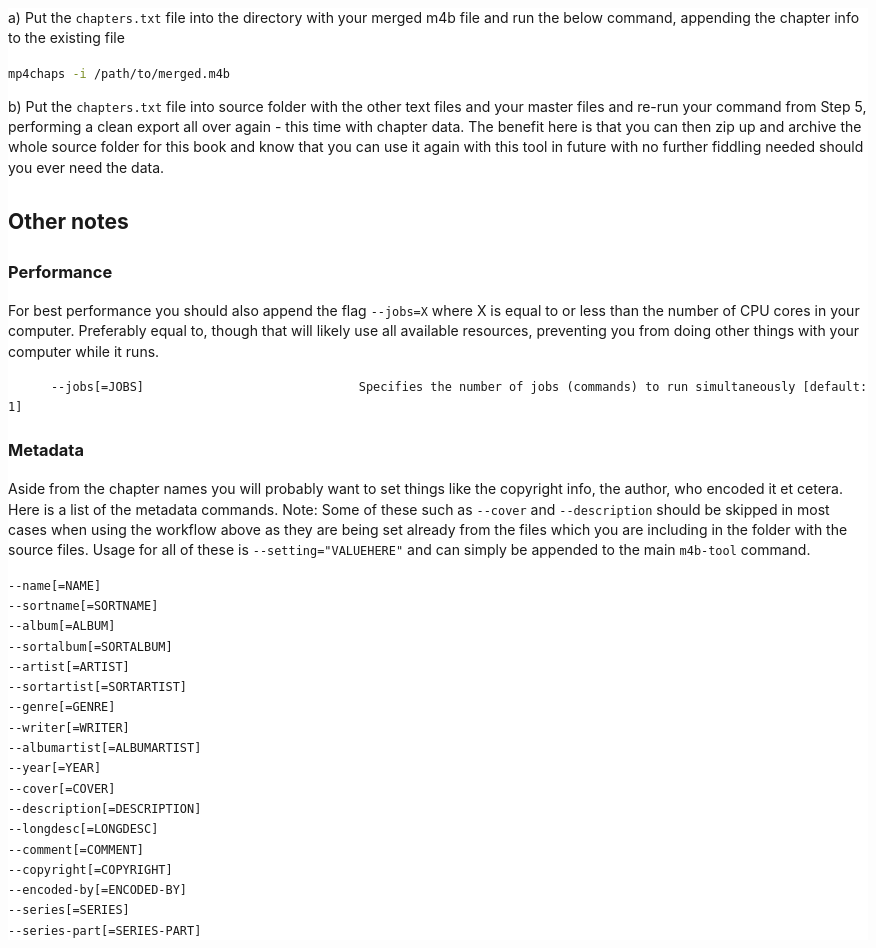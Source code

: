 a) Put the `chapters.txt` file into the directory with your merged m4b file and run the below command, appending the chapter info to the existing file

```Bash
mp4chaps -i /path/to/merged.m4b
```

b) Put the `chapters.txt` file into source folder with the other text files and your master files and re-run your command from Step 5, performing a clean export all over again - this time with chapter data. The benefit here is that you can then zip up and archive the whole source folder for this book and know that you can use it again with this tool in future with no further fiddling needed should you ever need the data.

## Other notes

### Performance

For best performance you should also append the flag `--jobs=X` where X is equal to or less than the number of CPU cores in your computer. Preferably equal to, though that will likely use all available resources, preventing you from doing other things with your computer while it runs.

```Text
      --jobs[=JOBS]                              Specifies the number of jobs (commands) to run simultaneously [default: 1]
```

### Metadata

Aside from the chapter names you will probably want to set things like the copyright info, the author, who encoded it et cetera. Here is a list of the metadata commands. Note: Some of these such as `--cover` and `--description` should be skipped in most cases when using the workflow above as they are being set already from the files which you are including in the folder with the source files. Usage for all of these is `--setting="VALUEHERE"` and can simply be appended to the main `m4b-tool` command.

```Text
--name[=NAME]
--sortname[=SORTNAME]
--album[=ALBUM]
--sortalbum[=SORTALBUM]
--artist[=ARTIST]
--sortartist[=SORTARTIST]
--genre[=GENRE]
--writer[=WRITER]
--albumartist[=ALBUMARTIST]
--year[=YEAR]
--cover[=COVER]
--description[=DESCRIPTION]
--longdesc[=LONGDESC]
--comment[=COMMENT]
--copyright[=COPYRIGHT]
--encoded-by[=ENCODED-BY]
--series[=SERIES]
--series-part[=SERIES-PART]
```
